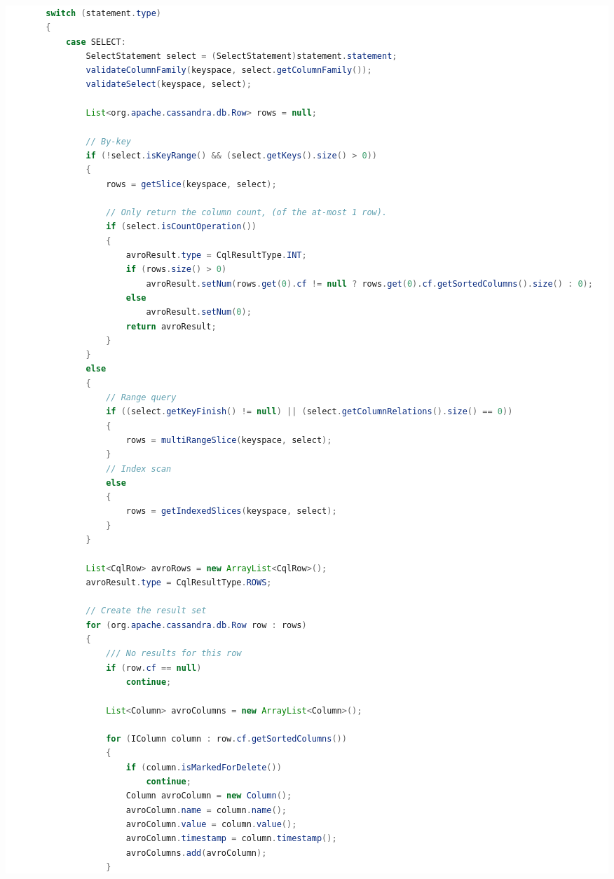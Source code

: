 ```java
        switch (statement.type)
        {
            case SELECT:
                SelectStatement select = (SelectStatement)statement.statement;
                validateColumnFamily(keyspace, select.getColumnFamily());
                validateSelect(keyspace, select);
                
                List<org.apache.cassandra.db.Row> rows = null;
                
                // By-key
                if (!select.isKeyRange() && (select.getKeys().size() > 0))
                {
                    rows = getSlice(keyspace, select);
                    
                    // Only return the column count, (of the at-most 1 row).
                    if (select.isCountOperation())
                    {
                        avroResult.type = CqlResultType.INT;
                        if (rows.size() > 0)
                            avroResult.setNum(rows.get(0).cf != null ? rows.get(0).cf.getSortedColumns().size() : 0);
                        else
                            avroResult.setNum(0);
                        return avroResult;
                    }
                }
                else
                {
                    // Range query
                    if ((select.getKeyFinish() != null) || (select.getColumnRelations().size() == 0))
                    {
                        rows = multiRangeSlice(keyspace, select);
                    }
                    // Index scan
                    else
                    {
                        rows = getIndexedSlices(keyspace, select);
                    }
                }
                
                List<CqlRow> avroRows = new ArrayList<CqlRow>();
                avroResult.type = CqlResultType.ROWS;
                
                // Create the result set
                for (org.apache.cassandra.db.Row row : rows)
                {
                    /// No results for this row
                    if (row.cf == null)
                        continue;
                    
                    List<Column> avroColumns = new ArrayList<Column>();
                    
                    for (IColumn column : row.cf.getSortedColumns())
                    {
                        if (column.isMarkedForDelete())
                            continue;
                        Column avroColumn = new Column();
                        avroColumn.name = column.name();
                        avroColumn.value = column.value();
                        avroColumn.timestamp = column.timestamp();
                        avroColumns.add(avroColumn);
                    }
```